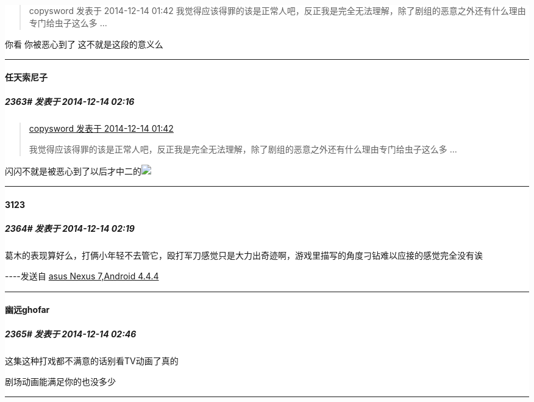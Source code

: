 

<blockquote>copysword 发表于 2014-12-14 01:42
我觉得应该得罪的该是正常人吧，反正我是完全无法理解，除了剧组的恶意之外还有什么理由专门给虫子这么多 ...</blockquote>
你看 你被恶心到了 这不就是这段的意义么 







-----

####  任天索尼子  
##### 2363#       发表于 2014-12-14 02:16



<blockquote><a href="httphttps://bbs.saraba1st.com/2b/forum.php?mod=redirect&amp;goto=findpost&amp;pid=27490339&amp;ptid=1062472" target="_blank">copysword 发表于 2014-12-14 01:42</a>

我觉得应该得罪的该是正常人吧，反正我是完全无法理解，除了剧组的恶意之外还有什么理由专门给虫子这么多 ...</blockquote>
闪闪不就是被恶心到了以后才中二的<img src="https://static.saraba1st.com/image/smiley/face/116.gif" referrerpolicy="no-referrer">







-----

####  3123  
##### 2364#       发表于 2014-12-14 02:19




葛木的表现算好么，打俩小年轻不去管它，殴打军刀感觉只是大力出奇迹啊，游戏里描写的角度刁钻难以应接的感觉完全没有诶


----发送自 [asus Nexus 7,Android 4.4.4](http://stage1.5j4m.com/?1.17)







-----

####  幽远ghofar  
##### 2365#       发表于 2014-12-14 02:46




这集这种打戏都不满意的话别看TV动画了真的


剧场动画能满足你的也没多少







-----
